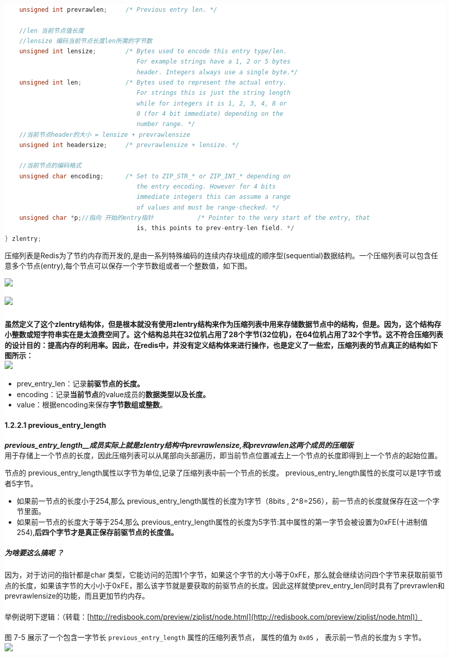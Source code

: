```c
    unsigned int prevrawlen;     /* Previous entry len. */
    
    //len 当前节点值长度
    //lensize 编码当前节点长度len所需的字节数
    unsigned int lensize;        /* Bytes used to encode this entry type/len.
                                    For example strings have a 1, 2 or 5 bytes
                                    header. Integers always use a single byte.*/
    unsigned int len;            /* Bytes used to represent the actual entry.
                                    For strings this is just the string length
                                    while for integers it is 1, 2, 3, 4, 8 or
                                    0 (for 4 bit immediate) depending on the
                                    number range. */
    //当前节点header的大小 = lensize + prevrawlensize
    unsigned int headersize;     /* prevrawlensize + lensize. */
    
    //当前节点的编码格式
    unsigned char encoding;      /* Set to ZIP_STR_* or ZIP_INT_* depending on
                                    the entry encoding. However for 4 bits
                                    immediate integers this can assume a range
                                    of values and must be range-checked. */
    unsigned char *p;//指向 开始的entry指针            /* Pointer to the very start of the entry, that
                                    is, this points to prev-entry-len field. */
} zlentry;
```
压缩列表是Redis为了节约内存而开发的,是由一系列特殊编码的连续内存块组成的顺序型(sequential)数据结枃。一个压缩列表可以包含任意多个节点(entry),每个节点可以保存一个字节数组或者一个整数值，如下图。

![](https://cdn.nlark.com/yuque/0/2021/png/177460/1618478883245-64273ed2-5b35-4a6e-9153-2cf9104a6994.png#align=left&display=inline&height=213&margin=%5Bobject%20Object%5D&originHeight=213&originWidth=858&size=0&status=done&style=none&width=858)

![](https://cdn.nlark.com/yuque/0/2021/png/177460/1618476267177-1a8a40b9-e008-4eeb-905f-03d46af174e2.png#align=left&display=inline&height=1374&margin=%5Bobject%20Object%5D&originHeight=1374&originWidth=1771&size=0&status=done&style=none&width=1771)
<a name="8eQ6F"></a>
### 
**虽然定义了这个zlentry结构体，但是根本就没有使用zlentry结构来作为压缩列表中用来存储数据节点中的结构，但是。因为，这个结构存小整数或短字符串实在是太浪费空间了。这个结构总共在32位机占用了28个字节(32位机)，在64位机占用了32个字节。这不符合压缩列表的设计目的：提高内存的利用率。因此，在redis中，并没有定义结构体来进行操作，也是定义了一些宏，压缩列表的节点真正的结构如下图所示：**<br />![](https://cdn.nlark.com/yuque/0/2021/png/177460/1618479358810-486bb69b-22c1-4c30-b461-c3f32e66b9d1.png#align=left&display=inline&height=94&margin=%5Bobject%20Object%5D&originHeight=94&originWidth=589&size=0&status=done&style=none&width=589)

- prev_entry_len：记录**前驱节点的长度。**
- encoding：记录**当前节点**的value成员的**数据类型以及长度。**
- value：根据encoding来保存**字节数组或整数**。
<a name="9tEZO"></a>
#### 1.2.2.1 previous_entry_length


**_previous_entry_length__成员实际上就是zlentry结构中prevrawlensize,和prevrawlen这两个成员的压缩版_**<br />用于存储上一个节点的长度，因此压缩列表可以从尾部向头部遍历，即当前节点位置减去上一个节点的长度即得到上一个节点的起始位置。

节点的 previous_entry_length属性以字节为单位,记录了压缩列表中前一个节点的长度。 previous_entry_length属性的长度可以是1字节或者5字节。

- 如果前一节点的长度小于254,那么 previous_entry_length属性的长度为1字节（8bits , 2^8=256），前一节点的长度就保存在这一个字节里面。
- 如果前一节点的长度大于等于254,那么 previous_entry_length属性的长度为5字节:其中属性的第一字节会被设置为0xFE(十进制值254),**后四个字节才是真正保存前驱节点的长度值。**
<a name="RKmms"></a>
##### 为啥要这么搞呢 ？
因为，对于访问的指针都是char 类型，它能访问的范围1个字节，如果这个字节的大小等于0xFE，那么就会继续访问四个字节来获取前驱节点的长度，如果该字节的大小小于0xFE，那么该字节就是要获取的前驱节点的长度。因此这样就使prev_entry_len同时具有了prevrawlen和prevrawlensize的功能，而且更加节约内存。<br />
<br />举例说明下逻辑：（转载：[http://redisbook.com/preview/ziplist/node.html](http://redisbook.com/preview/ziplist/node.html)）<br />
<br />图 7-5 展示了一个包含一字节长 `previous_entry_length` 属性的压缩列表节点， 属性的值为 `0x05` ， 表示前一节点的长度为 `5` 字节。<br />![](https://cdn.nlark.com/yuque/0/2021/png/177460/1618481198976-0c3d0af6-8aeb-4281-b021-00761bf20a98.png#align=left&display=inline&height=118&margin=%5Bobject%20Object%5D&originHeight=118&originWidth=402&size=0&status=done&style=none&width=402)
